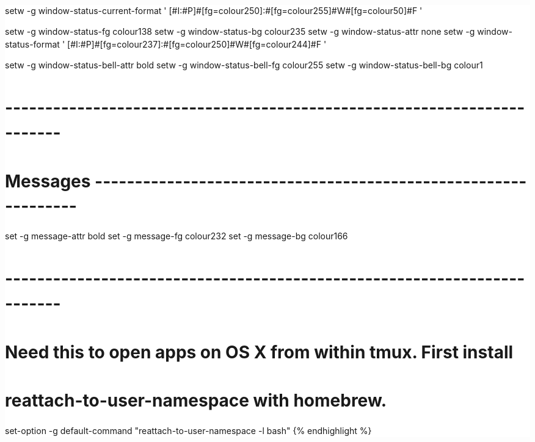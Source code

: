 setw -g window-status-current-format ' [#I:#P]#[fg=colour250]:#[fg=colour255]#W#[fg=colour50]#F '

setw -g window-status-fg colour138
setw -g window-status-bg colour235
setw -g window-status-attr none
setw -g window-status-format ' [#I:#P]#[fg=colour237]:#[fg=colour250]#W#[fg=colour244]#F '

setw -g window-status-bell-attr bold
setw -g window-status-bell-fg colour255
setw -g window-status-bell-bg colour1
# ------------------------------------------------------------------------ 

# Messages --------------------------------------------------------------- 
set -g message-attr bold
set -g message-fg colour232
set -g message-bg colour166
# ------------------------------------------------------------------------ 

# Need this to open apps on OS X from within tmux. First install
# reattach-to-user-namespace with homebrew.
set-option -g default-command "reattach-to-user-namespace -l bash"
{% endhighlight %}
